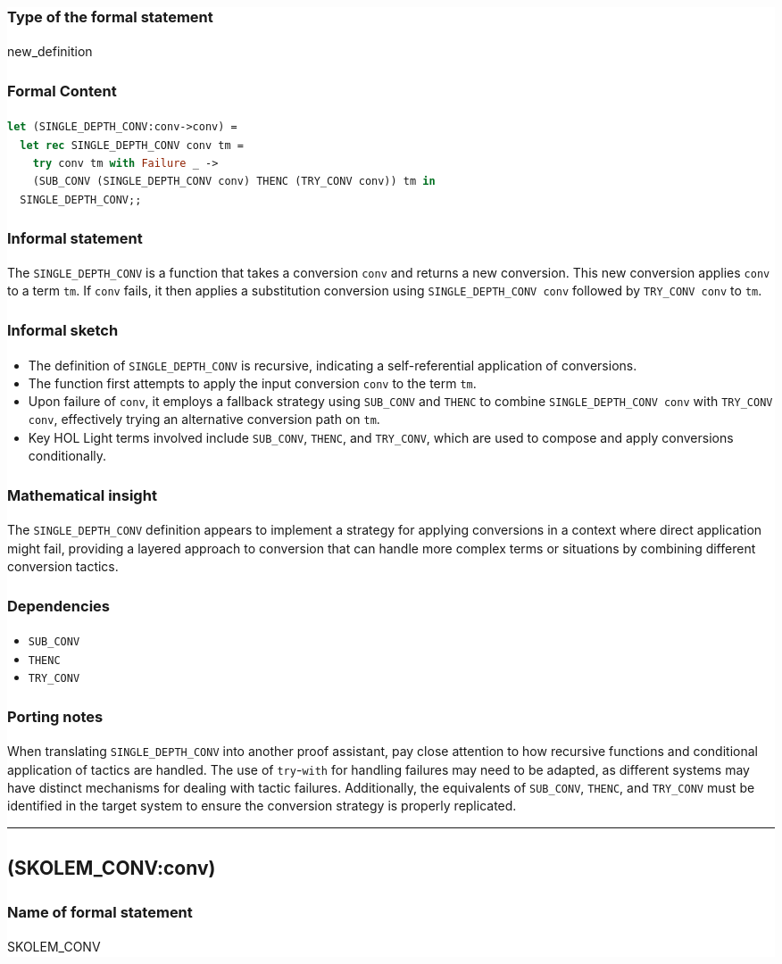 ### Type of the formal statement
new_definition

### Formal Content
```ocaml
let (SINGLE_DEPTH_CONV:conv->conv) =
  let rec SINGLE_DEPTH_CONV conv tm =
    try conv tm with Failure _ ->
    (SUB_CONV (SINGLE_DEPTH_CONV conv) THENC (TRY_CONV conv)) tm in
  SINGLE_DEPTH_CONV;;
```

### Informal statement
The `SINGLE_DEPTH_CONV` is a function that takes a conversion `conv` and returns a new conversion. This new conversion applies `conv` to a term `tm`. If `conv` fails, it then applies a substitution conversion using `SINGLE_DEPTH_CONV conv` followed by `TRY_CONV conv` to `tm`.

### Informal sketch
* The definition of `SINGLE_DEPTH_CONV` is recursive, indicating a self-referential application of conversions.
* The function first attempts to apply the input conversion `conv` to the term `tm`.
* Upon failure of `conv`, it employs a fallback strategy using `SUB_CONV` and `THENC` to combine `SINGLE_DEPTH_CONV conv` with `TRY_CONV conv`, effectively trying an alternative conversion path on `tm`.
* Key HOL Light terms involved include `SUB_CONV`, `THENC`, and `TRY_CONV`, which are used to compose and apply conversions conditionally.

### Mathematical insight
The `SINGLE_DEPTH_CONV` definition appears to implement a strategy for applying conversions in a context where direct application might fail, providing a layered approach to conversion that can handle more complex terms or situations by combining different conversion tactics.

### Dependencies
* `SUB_CONV`
* `THENC`
* `TRY_CONV`

### Porting notes
When translating `SINGLE_DEPTH_CONV` into another proof assistant, pay close attention to how recursive functions and conditional application of tactics are handled. The use of `try`-`with` for handling failures may need to be adapted, as different systems may have distinct mechanisms for dealing with tactic failures. Additionally, the equivalents of `SUB_CONV`, `THENC`, and `TRY_CONV` must be identified in the target system to ensure the conversion strategy is properly replicated.

---

## (SKOLEM_CONV:conv)

### Name of formal statement
SKOLEM_CONV
